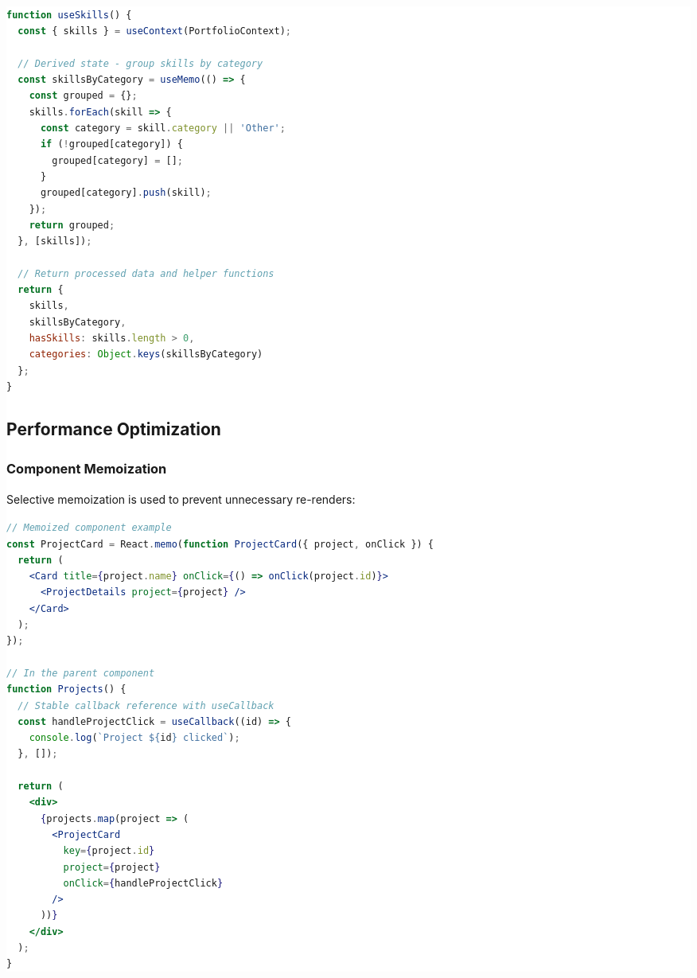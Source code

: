 ```jsx
function useSkills() {
  const { skills } = useContext(PortfolioContext);
  
  // Derived state - group skills by category
  const skillsByCategory = useMemo(() => {
    const grouped = {};
    skills.forEach(skill => {
      const category = skill.category || 'Other';
      if (!grouped[category]) {
        grouped[category] = [];
      }
      grouped[category].push(skill);
    });
    return grouped;
  }, [skills]);
  
  // Return processed data and helper functions
  return {
    skills,
    skillsByCategory,
    hasSkills: skills.length > 0,
    categories: Object.keys(skillsByCategory)
  };
}
```

## Performance Optimization

### Component Memoization

Selective memoization is used to prevent unnecessary re-renders:

```jsx
// Memoized component example
const ProjectCard = React.memo(function ProjectCard({ project, onClick }) {
  return (
    <Card title={project.name} onClick={() => onClick(project.id)}>
      <ProjectDetails project={project} />
    </Card>
  );
});

// In the parent component
function Projects() {
  // Stable callback reference with useCallback
  const handleProjectClick = useCallback((id) => {
    console.log(`Project ${id} clicked`);
  }, []);
  
  return (
    <div>
      {projects.map(project => (
        <ProjectCard 
          key={project.id} 
          project={project} 
          onClick={handleProjectClick}
        />
      ))}
    </div>
  );
}
```
